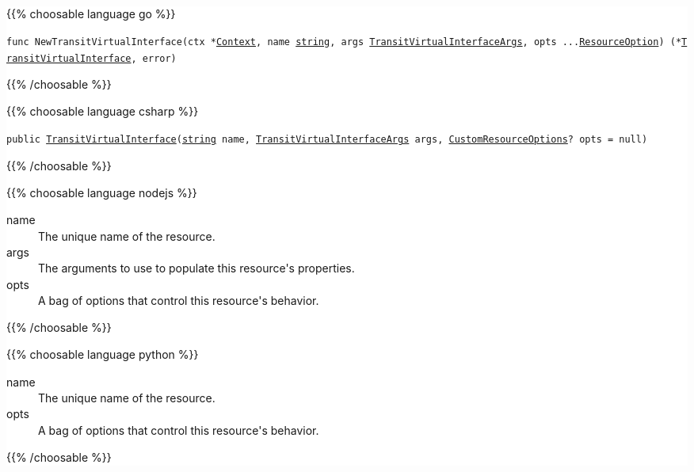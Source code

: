 {{% choosable language go %}}
<div class="highlight"><pre class="chroma"><code class="language-go" data-lang="go"><span class="k">func </span>NewTransitVirtualInterface<span class="p">(</span><span class="nx">ctx</span> *<span class="nx"><a href="https://pkg.go.dev/github.com/pulumi/pulumi/sdk/go/pulumi?tab=doc#Context">Context</a></span><span class="p">, </span><span class="nx">name</span> <span class="nx"><a href="https://golang.org/pkg/builtin/#string">string</a></span><span class="p">, </span><span class="nx">args</span> <span class="nx"><a href="https://pkg.go.dev/github.com/pulumi/pulumi-aws/sdk/go/aws/directconnect?tab=doc#TransitVirtualInterfaceArgs">TransitVirtualInterfaceArgs</a></span><span class="p">, </span><span class="nx">opts</span> ...<span class="nx"><a href="https://pkg.go.dev/github.com/pulumi/pulumi/sdk/go/pulumi?tab=doc#ResourceOption">ResourceOption</a></span><span class="p">) (*<span class="nx"><a href="https://pkg.go.dev/github.com/pulumi/pulumi-aws/sdk/go/aws/directconnect?tab=doc#TransitVirtualInterface">TransitVirtualInterface</a></span>, error)</span></code></pre></div>
{{% /choosable %}}

{{% choosable language csharp %}}
<div class="highlight"><pre class="chroma"><code class="language-csharp" data-lang="csharp"><span class="k">public </span><span class="nx"><a href="/docs/reference/pkg/dotnet/Pulumi.Aws/Pulumi.Aws.DirectConnect.TransitVirtualInterface.html">TransitVirtualInterface</a></span><span class="p">(</span><span class="nx"><a href="https://docs.microsoft.com/en-us/dotnet/csharp/language-reference/builtin-types/built-in-types">string</a></span> <span class="nx">name<span class="p">, </span><span class="nx"><a href="/docs/reference/pkg/dotnet/Pulumi.Aws/Pulumi.Aws.DirectConnect.TransitVirtualInterfaceArgs.html">TransitVirtualInterfaceArgs</a></span> <span class="nx">args<span class="p">, </span><span class="nx"><a href="/docs/reference/pkg/dotnet/Pulumi/Pulumi.CustomResourceOptions.html">CustomResourceOptions</a></span>? <span class="nx">opts = null<span class="p">)</span></code></pre></div>
{{% /choosable %}}

{{% choosable language nodejs %}}

<dl class="resources-properties">
    <dt class="property-required" title="Required">
        <span>name</span>
        <span class="property-indicator"></span>
    </dt>
    <dd>The unique name of the resource.</dd>
    <dt class="property-optional" title="Optional">
        <span>args</span>
        <span class="property-indicator"></span>
    </dt>
    <dd>The arguments to use to populate this resource's properties.</dd>
    <dt class="property-optional" title="Optional">
        <span>opts</span>
        <span class="property-indicator"></span>
    </dt>
    <dd>A bag of options that control this resource's behavior.</dd>
</dl>

{{% /choosable %}}

{{% choosable language python %}}
<dl class="resources-properties">
    <dt class="property-required" title="Required">
        <span>name</span>
        <span class="property-indicator"></span>
    </dt>
    <dd>The unique name of the resource.</dd>
    <dt class="property-optional" title="Optional">
        <span>opts</span>
        <span class="property-indicator"></span>
    </dt>
    <dd>A bag of options that control this resource's behavior.</dd>
</dl>
{{% /choosable %}}
